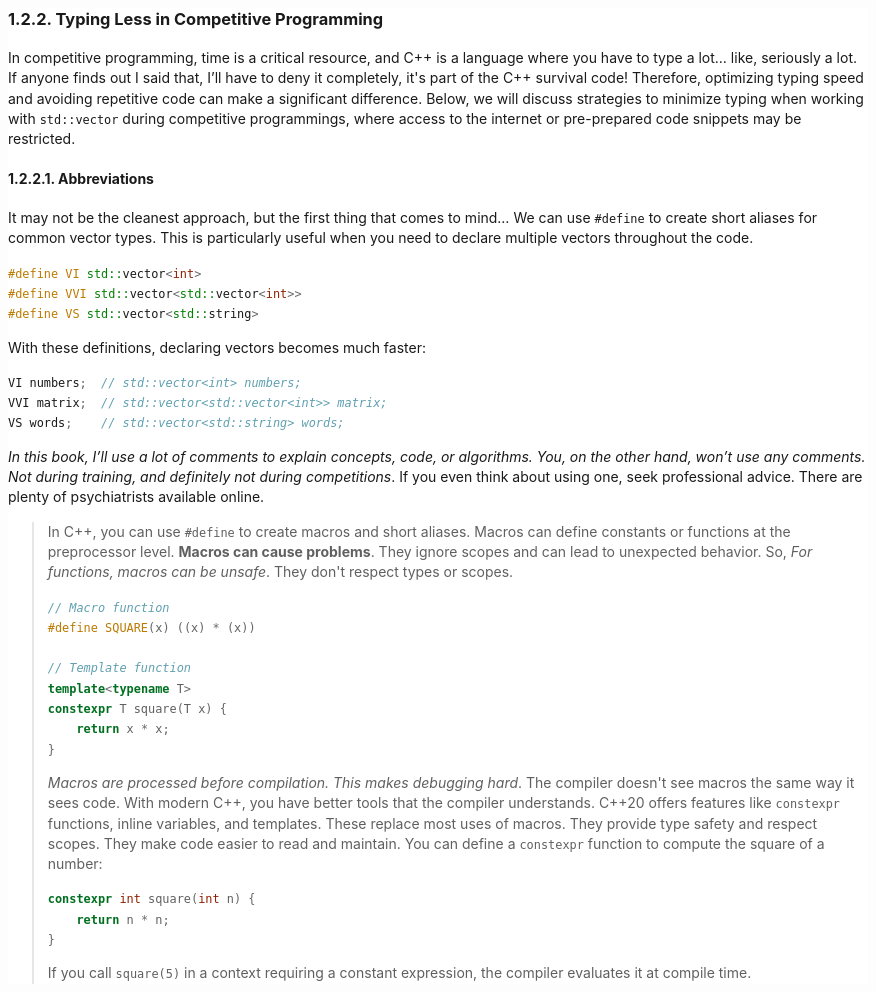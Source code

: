### 1.2.2. Typing Less in Competitive Programming

In competitive programming, time is a critical resource, and C++ is a language where you have to type a lot… like, seriously a lot. If anyone finds out I said that, I’ll have to deny it completely, it's part of the C++ survival code! Therefore, optimizing typing speed and avoiding repetitive code can make a significant difference. Below, we will discuss strategies to minimize typing when working with `std::vector` during competitive programmings, where access to the internet or pre-prepared code snippets may be restricted.

#### 1.2.2.1. Abbreviations

It may not be the cleanest approach, but the first thing that comes to mind… We can use `#define` to create short aliases for common vector types. This is particularly useful when you need to declare multiple vectors throughout the code.

```cpp
#define VI std::vector<int>
#define VVI std::vector<std::vector<int>>
#define VS std::vector<std::string>
```

With these definitions, declaring vectors becomes much faster:

```cpp
VI numbers;  // std::vector<int> numbers;
VVI matrix;  // std::vector<std::vector<int>> matrix;
VS words;    // std::vector<std::string> words;
```

_In this book, I’ll use a lot of comments to explain concepts, code, or algorithms. You, on the other hand, won’t use any comments. Not during training, and definitely not during competitions_. If you even think about using one, seek professional advice. There are plenty of psychiatrists available online.

>In C++, you can use `#define` to create macros and short aliases. Macros can define constants or functions at the preprocessor level. **Macros can cause problems**. They ignore scopes and can lead to unexpected behavior. So, _For functions, macros can be unsafe_. They don't respect types or scopes.
>
> ```cpp
> // Macro function
> #define SQUARE(x) ((x) * (x))
>
> // Template function
> template<typename T>
> constexpr T square(T x) {
>     return x * x;
> }
> ```
>
> _Macros are processed before compilation. This makes debugging hard_. The compiler doesn't see macros the same way it sees code. With modern C++, you have better tools that the compiler understands. C++20 offers features like `constexpr` functions, inline variables, and templates. These replace most uses of macros. They provide type safety and respect scopes. They make code easier to read and maintain. You can define a `constexpr` function to compute the square of a number:
>
> ```cpp
> constexpr int square(int n) {
>     return n * n;
> }
> ```
>
> If you call `square(5)` in a context requiring a constant expression, the compiler evaluates it at compile time.
>